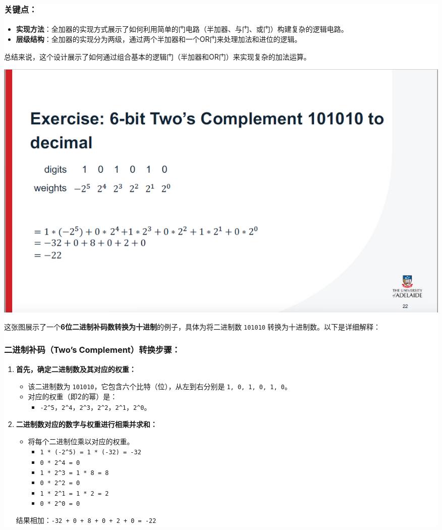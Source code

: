 ### 关键点：

- **实现方法**：全加器的实现方式展示了如何利用简单的门电路（半加器、与门、或门）构建复杂的逻辑电路。
- **层级结构**：全加器的实现分为两级，通过两个半加器和一个OR门来处理加法和进位的逻辑。

总结来说，这个设计展示了如何通过组合基本的逻辑门（半加器和OR门）来实现复杂的加法运算。

![image-20251001195734745](README.assets/image-20251001195734745.png)

这张图展示了一个**6位二进制补码数转换为十进制**的例子，具体为将二进制数 `101010` 转换为十进制数。以下是详细解释：

### 二进制补码（Two’s Complement）转换步骤：

1. **首先，确定二进制数及其对应的权重：**

   - 该二进制数为 `101010`，它包含六个比特（位），从左到右分别是 `1, 0, 1, 0, 1, 0`。
   - 对应的权重（即2的幂）是：
     - `-2^5`，`2^4`，`2^3`，`2^2`，`2^1`，`2^0`。

2. **二进制数对应的数字与权重进行相乘并求和：**

   - 将每个二进制位乘以对应的权重。
     - `1 * (-2^5) = 1 * (-32) = -32`
     - `0 * 2^4 = 0`
     - `1 * 2^3 = 1 * 8 = 8`
     - `0 * 2^2 = 0`
     - `1 * 2^1 = 1 * 2 = 2`
     - `0 * 2^0 = 0`

   结果相加：`-32 + 0 + 8 + 0 + 2 + 0 = -22`
